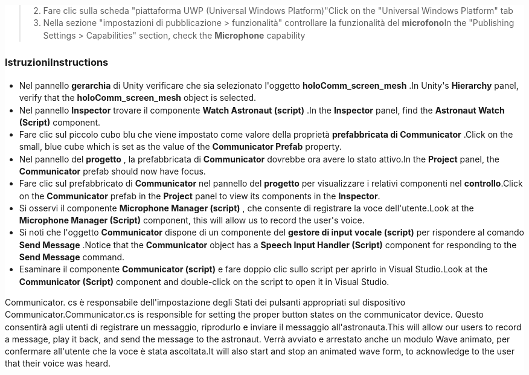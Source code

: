 >2. <span data-ttu-id="3102f-259">Fare clic sulla scheda "piattaforma UWP (Universal Windows Platform)"</span><span class="sxs-lookup"><span data-stu-id="3102f-259">Click on the "Universal Windows Platform" tab</span></span>
>3. <span data-ttu-id="3102f-260">Nella sezione "impostazioni di pubblicazione > funzionalità" controllare la funzionalità del **microfono**</span><span class="sxs-lookup"><span data-stu-id="3102f-260">In the "Publishing Settings > Capabilities" section, check the **Microphone** capability</span></span>

### <a name="instructions"></a><span data-ttu-id="3102f-261">Istruzioni</span><span class="sxs-lookup"><span data-stu-id="3102f-261">Instructions</span></span>

* <span data-ttu-id="3102f-262">Nel pannello **gerarchia** di Unity verificare che sia selezionato l'oggetto **holoComm_screen_mesh** .</span><span class="sxs-lookup"><span data-stu-id="3102f-262">In Unity's **Hierarchy** panel, verify that the **holoComm_screen_mesh** object is selected.</span></span>
* <span data-ttu-id="3102f-263">Nel pannello **Inspector** trovare il componente **Watch Astronaut (script)** .</span><span class="sxs-lookup"><span data-stu-id="3102f-263">In the **Inspector** panel, find the **Astronaut Watch (Script)** component.</span></span>
* <span data-ttu-id="3102f-264">Fare clic sul piccolo cubo blu che viene impostato come valore della proprietà **prefabbricata di Communicator** .</span><span class="sxs-lookup"><span data-stu-id="3102f-264">Click on the small, blue cube which is set as the value of the **Communicator Prefab** property.</span></span>
* <span data-ttu-id="3102f-265">Nel pannello del **progetto** , la prefabbricata di **Communicator** dovrebbe ora avere lo stato attivo.</span><span class="sxs-lookup"><span data-stu-id="3102f-265">In the **Project** panel, the **Communicator** prefab should now have focus.</span></span>
* <span data-ttu-id="3102f-266">Fare clic sul prefabbricato di **Communicator** nel pannello del **progetto** per visualizzare i relativi componenti nel **controllo**.</span><span class="sxs-lookup"><span data-stu-id="3102f-266">Click on the **Communicator** prefab in the **Project** panel to view its components in the **Inspector**.</span></span>
* <span data-ttu-id="3102f-267">Si osservi il componente **Microphone Manager (script)** , che consente di registrare la voce dell'utente.</span><span class="sxs-lookup"><span data-stu-id="3102f-267">Look at the **Microphone Manager (Script)** component, this will allow us to record the user's voice.</span></span>
* <span data-ttu-id="3102f-268">Si noti che l'oggetto **Communicator** dispone di un componente del **gestore di input vocale (script)** per rispondere al comando **Send Message** .</span><span class="sxs-lookup"><span data-stu-id="3102f-268">Notice that the **Communicator** object has a **Speech Input Handler (Script)** component for responding to the **Send Message** command.</span></span>
* <span data-ttu-id="3102f-269">Esaminare il componente **Communicator (script)** e fare doppio clic sullo script per aprirlo in Visual Studio.</span><span class="sxs-lookup"><span data-stu-id="3102f-269">Look at the **Communicator (Script)** component and double-click on the script to open it in Visual Studio.</span></span>

<span data-ttu-id="3102f-270">Communicator. cs è responsabile dell'impostazione degli Stati dei pulsanti appropriati sul dispositivo Communicator.</span><span class="sxs-lookup"><span data-stu-id="3102f-270">Communicator.cs is responsible for setting the proper button states on the communicator device.</span></span> <span data-ttu-id="3102f-271">Questo consentirà agli utenti di registrare un messaggio, riprodurlo e inviare il messaggio all'astronauta.</span><span class="sxs-lookup"><span data-stu-id="3102f-271">This will allow our users to record a message, play it back, and send the message to the astronaut.</span></span> <span data-ttu-id="3102f-272">Verrà avviato e arrestato anche un modulo Wave animato, per confermare all'utente che la voce è stata ascoltata.</span><span class="sxs-lookup"><span data-stu-id="3102f-272">It will also start and stop an animated wave form, to acknowledge to the user that their voice was heard.</span></span>
